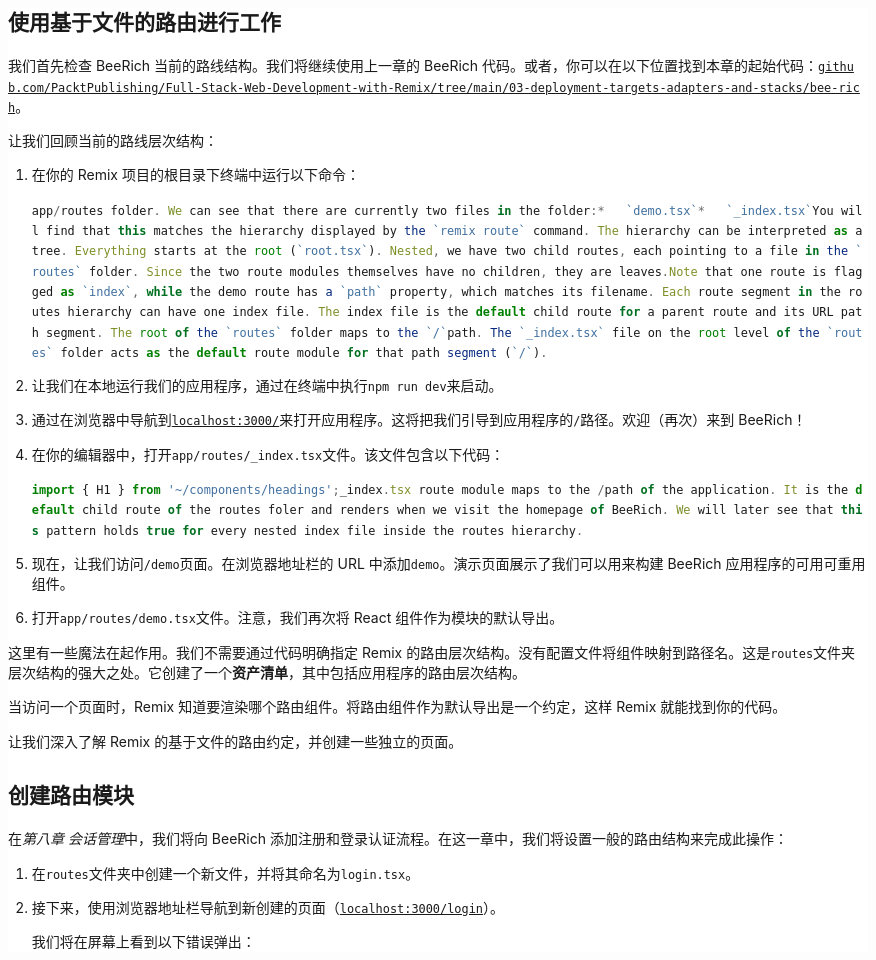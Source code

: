 ## 使用基于文件的路由进行工作

我们首先检查 BeeRich 当前的路线结构。我们将继续使用上一章的 BeeRich 代码。或者，你可以在以下位置找到本章的起始代码：[`github.com/PacktPublishing/Full-Stack-Web-Development-with-Remix/tree/main/03-deployment-targets-adapters-and-stacks/bee-rich`](https://github.com/PacktPublishing/Full-Stack-Web-Development-with-Remix/tree/main/03-deployment-targets-adapters-and-stacks/bee-rich)。

让我们回顾当前的路线层次结构：

1.  在你的 Remix 项目的根目录下终端中运行以下命令：

    ```js
    app/routes folder. We can see that there are currently two files in the folder:*   `demo.tsx`*   `_index.tsx`You will find that this matches the hierarchy displayed by the `remix route` command. The hierarchy can be interpreted as a tree. Everything starts at the root (`root.tsx`). Nested, we have two child routes, each pointing to a file in the `routes` folder. Since the two route modules themselves have no children, they are leaves.Note that one route is flagged as `index`, while the demo route has a `path` property, which matches its filename. Each route segment in the routes hierarchy can have one index file. The index file is the default child route for a parent route and its URL path segment. The root of the `routes` folder maps to the `/`path. The `_index.tsx` file on the root level of the `routes` folder acts as the default route module for that path segment (`/`).
    ```

1.  让我们在本地运行我们的应用程序，通过在终端中执行`npm run dev`来启动。

1.  通过在浏览器中导航到[`localhost:3000/`](http://localhost:3000/)来打开应用程序。这将把我们引导到应用程序的`/`路径。欢迎（再次）来到 BeeRich！

1.  在你的编辑器中，打开`app/routes/_index.tsx`文件。该文件包含以下代码：

    ```js
    import { H1 } from '~/components/headings';_index.tsx route module maps to the /path of the application. It is the default child route of the routes foler and renders when we visit the homepage of BeeRich. We will later see that this pattern holds true for every nested index file inside the routes hierarchy.
    ```

1.  现在，让我们访问`/demo`页面。在浏览器地址栏的 URL 中添加`demo`。演示页面展示了我们可以用来构建 BeeRich 应用程序的可用可重用组件。

1.  打开`app/routes/demo.tsx`文件。注意，我们再次将 React 组件作为模块的默认导出。

这里有一些魔法在起作用。我们不需要通过代码明确指定 Remix 的路由层次结构。没有配置文件将组件映射到路径名。这是`routes`文件夹层次结构的强大之处。它创建了一个**资产清单**，其中包括应用程序的路由层次结构。

当访问一个页面时，Remix 知道要渲染哪个路由组件。将路由组件作为默认导出是一个约定，这样 Remix 就能找到你的代码。

让我们深入了解 Remix 的基于文件的路由约定，并创建一些独立的页面。

## 创建路由模块

在*第八章* *会话管理*中，我们将向 BeeRich 添加注册和登录认证流程。在这一章中，我们将设置一般的路由结构来完成此操作：

1.  在`routes`文件夹中创建一个新文件，并将其命名为`login.tsx`。

1.  接下来，使用浏览器地址栏导航到新创建的页面（[`localhost:3000/login`](http://localhost:3000/login)）。

    我们将在屏幕上看到以下错误弹出：
